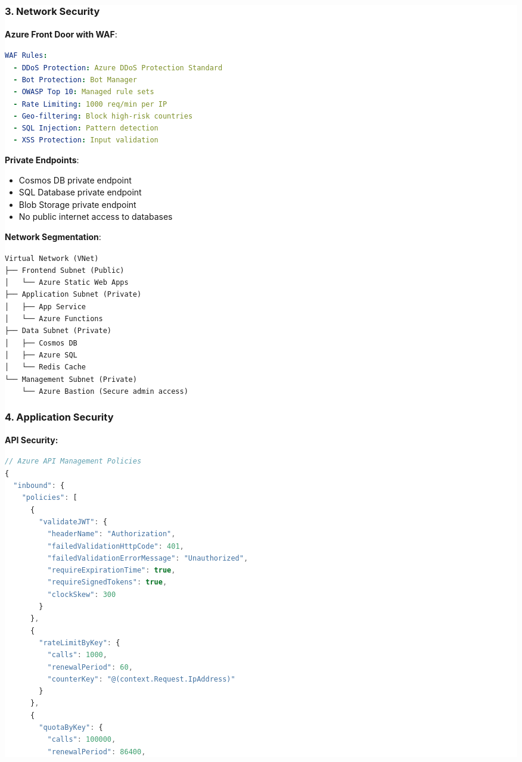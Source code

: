 ### 3. **Network Security**

**Azure Front Door with WAF**:
```yaml
WAF Rules:
  - DDoS Protection: Azure DDoS Protection Standard
  - Bot Protection: Bot Manager
  - OWASP Top 10: Managed rule sets
  - Rate Limiting: 1000 req/min per IP
  - Geo-filtering: Block high-risk countries
  - SQL Injection: Pattern detection
  - XSS Protection: Input validation
```

**Private Endpoints**:
- Cosmos DB private endpoint
- SQL Database private endpoint
- Blob Storage private endpoint
- No public internet access to databases

**Network Segmentation**:
```
Virtual Network (VNet)
├── Frontend Subnet (Public)
│   └── Azure Static Web Apps
├── Application Subnet (Private)
│   ├── App Service
│   └── Azure Functions
├── Data Subnet (Private)
│   ├── Cosmos DB
│   ├── Azure SQL
│   └── Redis Cache
└── Management Subnet (Private)
    └── Azure Bastion (Secure admin access)
```

### 4. **Application Security**

**API Security:**
```javascript
// Azure API Management Policies
{
  "inbound": {
    "policies": [
      {
        "validateJWT": {
          "headerName": "Authorization",
          "failedValidationHttpCode": 401,
          "failedValidationErrorMessage": "Unauthorized",
          "requireExpirationTime": true,
          "requireSignedTokens": true,
          "clockSkew": 300
        }
      },
      {
        "rateLimitByKey": {
          "calls": 1000,
          "renewalPeriod": 60,
          "counterKey": "@(context.Request.IpAddress)"
        }
      },
      {
        "quotaByKey": {
          "calls": 100000,
          "renewalPeriod": 86400,
```